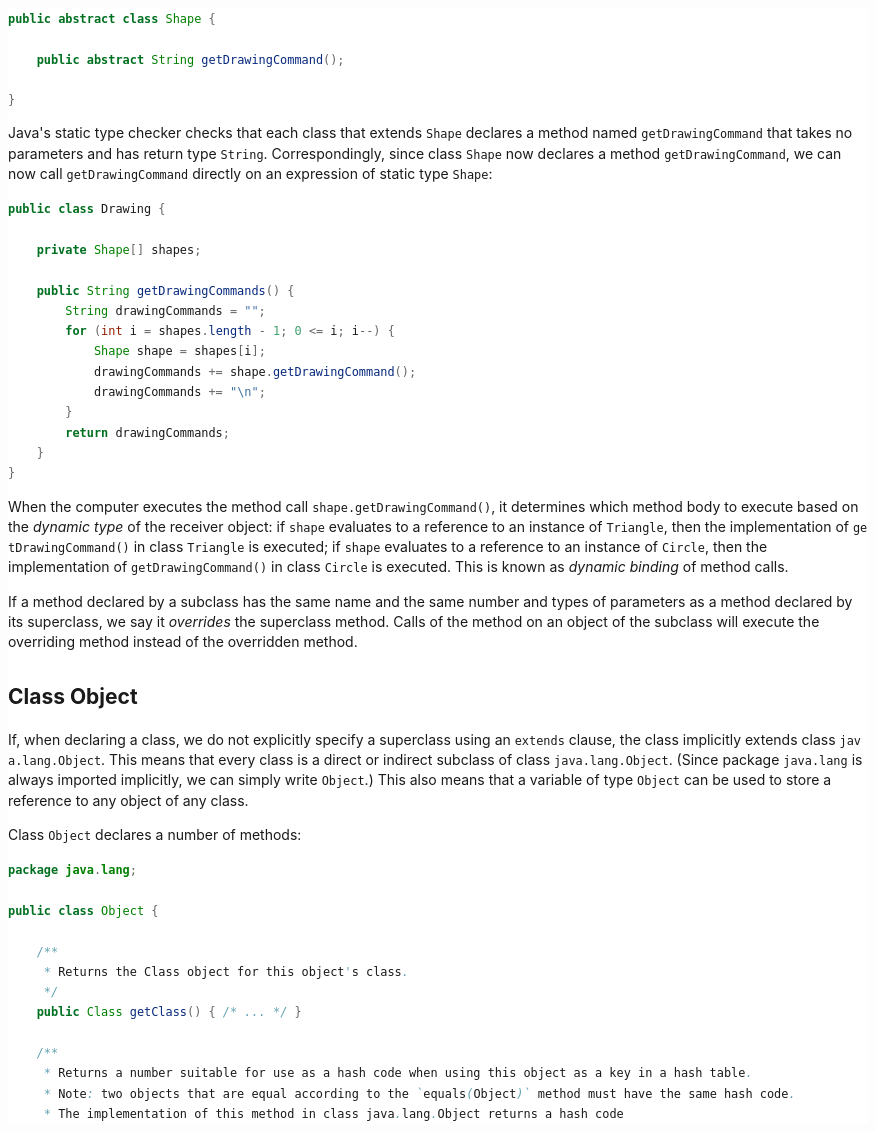 ```java
public abstract class Shape {

    public abstract String getDrawingCommand();

}
```

Java's static type checker checks that each class that extends `Shape` declares a method named `getDrawingCommand` that takes no parameters and has return type `String`. Correspondingly, since class `Shape` now declares a method `getDrawingCommand`, we can now call `getDrawingCommand` directly on an expression of static type `Shape`:

```java
public class Drawing {

    private Shape[] shapes;

    public String getDrawingCommands() {
        String drawingCommands = "";
        for (int i = shapes.length - 1; 0 <= i; i--) {
            Shape shape = shapes[i];
            drawingCommands += shape.getDrawingCommand();
            drawingCommands += "\n";
        }
        return drawingCommands;
    }
}
```

When the computer executes the method call `shape.getDrawingCommand()`, it determines which method body to execute based on the _dynamic type_ of the receiver object: if `shape` evaluates to a reference to an instance of `Triangle`, then the implementation of `getDrawingCommand()` in class `Triangle` is executed; if `shape` evaluates to a reference to an instance of `Circle`, then the implementation of `getDrawingCommand()` in class `Circle` is executed. This is known as _dynamic binding_ of method calls.

If a method declared by a subclass has the same name and the same number and types of parameters as a method declared by its superclass, we say it _overrides_ the superclass method. Calls of the method on an object of the subclass will execute the overriding method instead of the overridden method.

## Class Object

If, when declaring a class, we do not explicitly specify a superclass using an `extends` clause, the class implicitly extends class `java.lang.Object`. This means that every class is a direct or indirect subclass of class `java.lang.Object`. (Since package `java.lang` is always imported implicitly, we can simply write `Object`.) This also means that a variable of type `Object` can be used to store a reference to any object of any class.

Class `Object` declares a number of methods:

```java
package java.lang;

public class Object {

    /**
     * Returns the Class object for this object's class.
     */
    public Class getClass() { /* ... */ }

    /**
     * Returns a number suitable for use as a hash code when using this object as a key in a hash table.
     * Note: two objects that are equal according to the `equals(Object)` method must have the same hash code.
     * The implementation of this method in class java.lang.Object returns a hash code
```